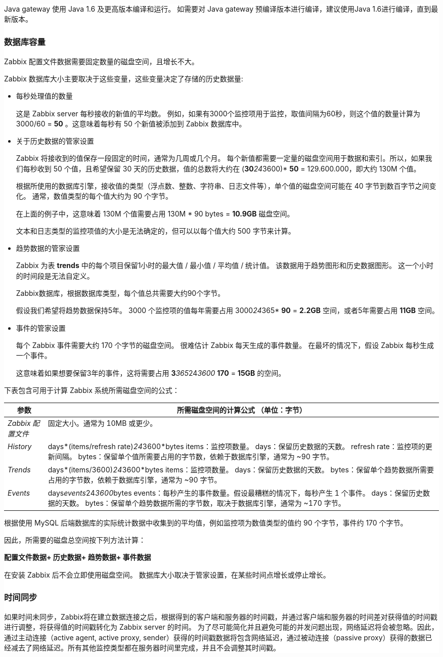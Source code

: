 Java gateway 使用 Java 1.6 及更高版本编译和运行。 如需要对 Java gateway 预编译版本进行编译，建议使用Java 1.6进行编译，直到最新版本。

### 数据库容量

Zabbix 配置文件数据需要固定数量的磁盘空间，且增长不大。

Zabbix 数据库大小主要取决于这些变量，这些变量决定了存储的历史数据量:

- 每秒处理值的数量

  这是 Zabbix server 每秒接收的新值的平均数。 例如，如果有3000个监控项用于监控，取值间隔为60秒，则这个值的数量计算为 3000/60 =  **50** 。这意味着每秒有 50 个新值被添加到 Zabbix 数据库中。

- 关于历史数据的管家设置

  Zabbix 将接收到的值保存一段固定的时间，通常为几周或几个月。 每个新值都需要一定量的磁盘空间用于数据和索引。所以，如果我们每秒收到 50 个值，且希望保留 30 天的历史数据，值的总数将大约在 (**30***24*3600)* **50** = 129.600.000，即大约 130M 个值。

  根据所使用的数据库引擎，接收值的类型（浮点数、整数、字符串、日志文件等），单个值的磁盘空间可能在 40 字节到数百字节之间变化。 通常，数值类型的每个值大约为 90 个字节。

  在上面的例子中，这意味着 130M 个值需要占用 130M * 90 bytes = **10.9GB** 磁盘空间。

  文本和日志类型的监控项值的大小是无法确定的，但可以以每个值大约 500 字节来计算。

- 趋势数据的管家设置

  Zabbix 为表 **trends** 中的每个项目保留1小时的最大值 / 最小值 / 平均值 / 统计值。 该数据用于趋势图形和历史数据图形。 这一个小时的时间段是无法自定义。

  Zabbix数据库，根据数据库类型，每个值总共需要大约90个字节。

  假设我们希望将趋势数据保持5年。 3000 个监控项的值每年需要占用 3000*24*365* **90** = **2.2GB** 空间，或者5年需要占用 **11GB** 空间。

- 事件的管家设置

  每个 Zabbix 事件需要大约 170 个字节的磁盘空间。 很难估计 Zabbix 每天生成的事件数量。 在最坏的情况下，假设 Zabbix 每秒生成一个事件。

  这意味着如果想要保留3年的事件，这将需要占用 **3***365*24*3600* **170** = **15GB** 的空间。

下表包含可用于计算 Zabbix 系统所需磁盘空间的公式：

| 参数              | 所需磁盘空间的计算公式 （单位：字节）                        |
| ----------------- | ------------------------------------------------------------ |
| *Zabbix 配置文件* | 固定大小。通常为 10MB 或更少。                               |
| *History*         | days*(items/refresh rate)*24*3600*bytes  items：监控项数量。  days：保留历史数据的天数。  refresh rate：监控项的更新间隔。  bytes：保留单个值所需要占用的字节数，依赖于数据库引擎，通常为 ~90 字节。 |
| *Trends*          | days*(items/3600)*24*3600*bytes  items：监控项数量。  days：保留历史数据的天数。  bytes：保留单个趋势数据所需要占用的字节数，依赖于数据库引擎，通常为 ~90 字节。 |
| *Events*          | days*events*24*3600*bytes  events：每秒产生的事件数量。假设最糟糕的情况下，每秒产生 1 个事件。  days：保留历史数据的天数。  bytes：保留单个趋势数据所需的字节数，取决于数据库引擎，通常为 ~170 字节。 |

根据使用 MySQL 后端数据库的实际统计数据中收集到的平均值，例如监控项为数值类型的值约 90 个字节，事件约 170 个字节。

因此，所需要的磁盘总空间按下列方法计算：

**配置文件数据+ 历史数据+ 趋势数据+ 事件数据**

在安装 Zabbix 后不会立即使用磁盘空间。 数据库大小取决于管家设置，在某些时间点增长或停止增长。

### 时间同步

如果时间未同步，Zabbix将在建立数据连接之后，根据得到的客户端和服务器的时间戳，并通过客户端和服务器的时间差对获得值的时间戳进行调整，将获得值的时间戳转化为 Zabbix server 的时间。 为了尽可能简化并且避免可能的并发问题出现，网络延迟将会被忽略。因此，通过主动连接（active  agent, active proxy, sender）获得的时间戳数据将包含网络延迟，通过被动连接（passive  proxy）获得的数据已经减去了网络延迟。所有其他监控类型都在服务器时间里完成，并且不会调整其时间戳。

